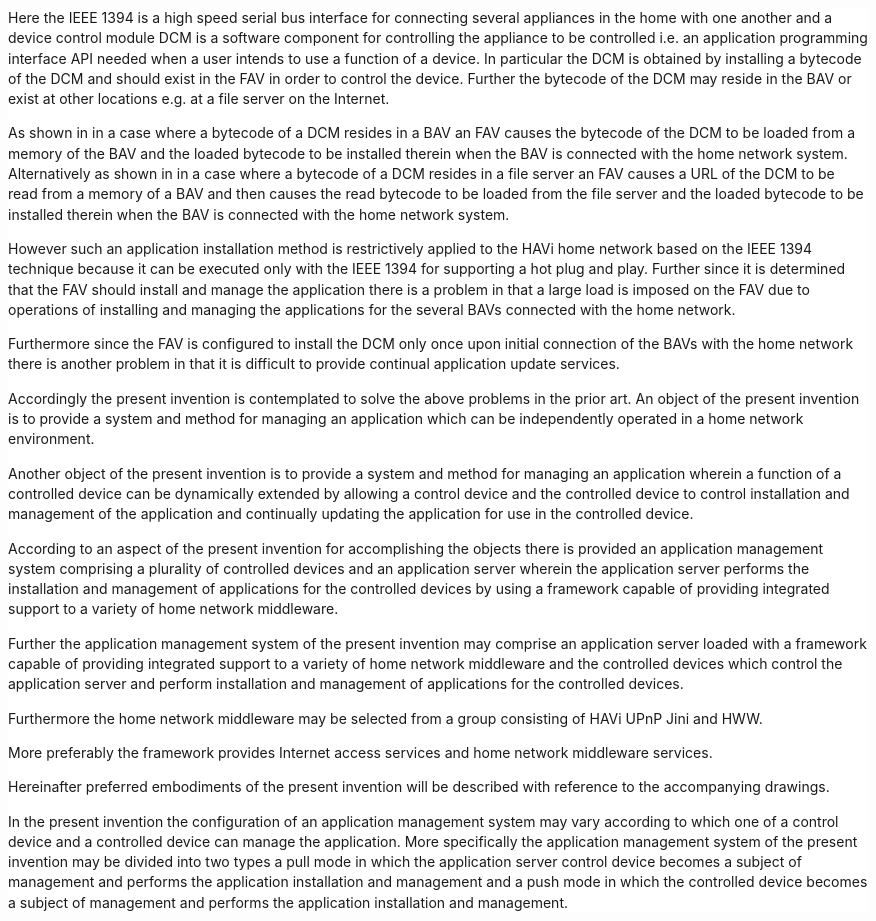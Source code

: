 Here the IEEE 1394 is a high speed serial bus interface for connecting several appliances in the home with one another and a device control module DCM is a software component for controlling the appliance to be controlled i.e. an application programming interface API needed when a user intends to use a function of a device. In particular the DCM is obtained by installing a bytecode of the DCM and should exist in the FAV in order to control the device. Further the bytecode of the DCM may reside in the BAV or exist at other locations e.g. at a file server on the Internet.

As shown in in a case where a bytecode of a DCM resides in a BAV an FAV causes the bytecode of the DCM to be loaded from a memory of the BAV and the loaded bytecode to be installed therein when the BAV is connected with the home network system. Alternatively as shown in in a case where a bytecode of a DCM resides in a file server an FAV causes a URL of the DCM to be read from a memory of a BAV and then causes the read bytecode to be loaded from the file server and the loaded bytecode to be installed therein when the BAV is connected with the home network system.

However such an application installation method is restrictively applied to the HAVi home network based on the IEEE 1394 technique because it can be executed only with the IEEE 1394 for supporting a hot plug and play. Further since it is determined that the FAV should install and manage the application there is a problem in that a large load is imposed on the FAV due to operations of installing and managing the applications for the several BAVs connected with the home network.

Furthermore since the FAV is configured to install the DCM only once upon initial connection of the BAVs with the home network there is another problem in that it is difficult to provide continual application update services.

Accordingly the present invention is contemplated to solve the above problems in the prior art. An object of the present invention is to provide a system and method for managing an application which can be independently operated in a home network environment.

Another object of the present invention is to provide a system and method for managing an application wherein a function of a controlled device can be dynamically extended by allowing a control device and the controlled device to control installation and management of the application and continually updating the application for use in the controlled device.

According to an aspect of the present invention for accomplishing the objects there is provided an application management system comprising a plurality of controlled devices and an application server wherein the application server performs the installation and management of applications for the controlled devices by using a framework capable of providing integrated support to a variety of home network middleware.

Further the application management system of the present invention may comprise an application server loaded with a framework capable of providing integrated support to a variety of home network middleware and the controlled devices which control the application server and perform installation and management of applications for the controlled devices.

Furthermore the home network middleware may be selected from a group consisting of HAVi UPnP Jini and HWW.

More preferably the framework provides Internet access services and home network middleware services.

Hereinafter preferred embodiments of the present invention will be described with reference to the accompanying drawings.

In the present invention the configuration of an application management system may vary according to which one of a control device and a controlled device can manage the application. More specifically the application management system of the present invention may be divided into two types a pull mode in which the application server control device becomes a subject of management and performs the application installation and management and a push mode in which the controlled device becomes a subject of management and performs the application installation and management.

